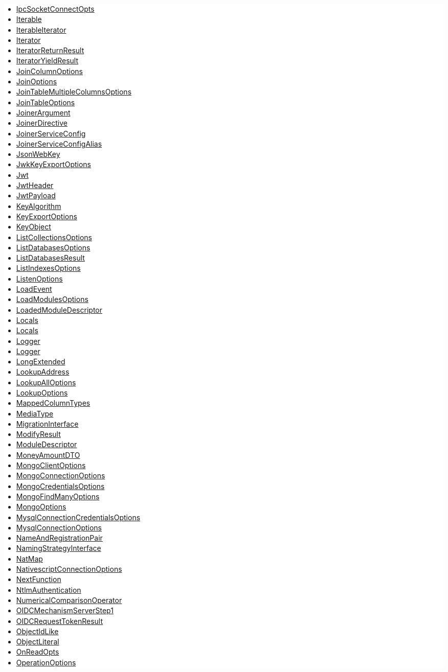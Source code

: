 - [IpcSocketConnectOpts](interfaces/IpcSocketConnectOpts.md)
- [Iterable](interfaces/Iterable.md)
- [IterableIterator](interfaces/IterableIterator.md)
- [Iterator](interfaces/Iterator.md)
- [IteratorReturnResult](interfaces/IteratorReturnResult.md)
- [IteratorYieldResult](interfaces/IteratorYieldResult.md)
- [JoinColumnOptions](interfaces/JoinColumnOptions.md)
- [JoinOptions](interfaces/JoinOptions.md)
- [JoinTableMultipleColumnsOptions](interfaces/JoinTableMultipleColumnsOptions.md)
- [JoinTableOptions](interfaces/JoinTableOptions.md)
- [JoinerArgument](interfaces/JoinerArgument.md)
- [JoinerDirective](interfaces/JoinerDirective.md)
- [JoinerServiceConfig](interfaces/JoinerServiceConfig.md)
- [JoinerServiceConfigAlias](interfaces/JoinerServiceConfigAlias.md)
- [JsonWebKey](interfaces/JsonWebKey.md)
- [JwkKeyExportOptions](interfaces/JwkKeyExportOptions.md)
- [Jwt](interfaces/Jwt.md)
- [JwtHeader](interfaces/JwtHeader.md)
- [JwtPayload](interfaces/JwtPayload.md)
- [KeyAlgorithm](interfaces/KeyAlgorithm.md)
- [KeyExportOptions](interfaces/KeyExportOptions.md)
- [KeyObject](interfaces/KeyObject-1.md)
- [ListCollectionsOptions](interfaces/ListCollectionsOptions.md)
- [ListDatabasesOptions](interfaces/ListDatabasesOptions.md)
- [ListDatabasesResult](interfaces/ListDatabasesResult.md)
- [ListIndexesOptions](interfaces/ListIndexesOptions.md)
- [ListenOptions](interfaces/ListenOptions.md)
- [LoadEvent](interfaces/LoadEvent.md)
- [LoadModulesOptions](interfaces/LoadModulesOptions.md)
- [LoadedModuleDescriptor](interfaces/LoadedModuleDescriptor.md)
- [Locals](interfaces/Locals.md)
- [Locals](interfaces/Locals-1.md)
- [Logger](interfaces/Logger.md)
- [Logger](interfaces/Logger-1.md)
- [LongExtended](interfaces/LongExtended.md)
- [LookupAddress](interfaces/LookupAddress.md)
- [LookupAllOptions](interfaces/LookupAllOptions.md)
- [LookupOptions](interfaces/LookupOptions.md)
- [MappedColumnTypes](interfaces/MappedColumnTypes.md)
- [MediaType](interfaces/MediaType.md)
- [MigrationInterface](interfaces/MigrationInterface.md)
- [ModifyResult](interfaces/ModifyResult.md)
- [ModuleDescriptor](interfaces/ModuleDescriptor.md)
- [MoneyAmountDTO](interfaces/MoneyAmountDTO.md)
- [MongoClientOptions](interfaces/MongoClientOptions.md)
- [MongoConnectionOptions](interfaces/MongoConnectionOptions.md)
- [MongoCredentialsOptions](interfaces/MongoCredentialsOptions.md)
- [MongoFindManyOptions](interfaces/MongoFindManyOptions.md)
- [MongoOptions](interfaces/MongoOptions.md)
- [MysqlConnectionCredentialsOptions](interfaces/MysqlConnectionCredentialsOptions.md)
- [MysqlConnectionOptions](interfaces/MysqlConnectionOptions.md)
- [NameAndRegistrationPair](interfaces/NameAndRegistrationPair.md)
- [NamingStrategyInterface](interfaces/NamingStrategyInterface.md)
- [NatMap](interfaces/NatMap.md)
- [NativescriptConnectionOptions](interfaces/NativescriptConnectionOptions.md)
- [NextFunction](interfaces/NextFunction.md)
- [NtlmAuthentication](interfaces/NtlmAuthentication.md)
- [NumericalComparisonOperator](interfaces/NumericalComparisonOperator-1.md)
- [OIDCMechanismServerStep1](interfaces/OIDCMechanismServerStep1.md)
- [OIDCRequestTokenResult](interfaces/OIDCRequestTokenResult.md)
- [ObjectIdLike](interfaces/ObjectIdLike.md)
- [ObjectLiteral](interfaces/ObjectLiteral.md)
- [OnReadOpts](interfaces/OnReadOpts.md)
- [OperationOptions](interfaces/OperationOptions.md)